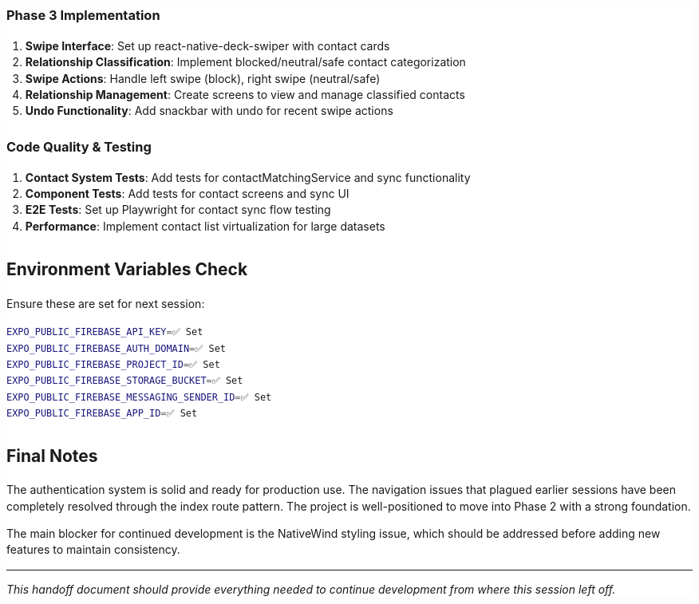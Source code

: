 ### Phase 3 Implementation
1. **Swipe Interface**: Set up react-native-deck-swiper with contact cards
2. **Relationship Classification**: Implement blocked/neutral/safe contact categorization
3. **Swipe Actions**: Handle left swipe (block), right swipe (neutral/safe)
4. **Relationship Management**: Create screens to view and manage classified contacts
5. **Undo Functionality**: Add snackbar with undo for recent swipe actions

### Code Quality & Testing
1. **Contact System Tests**: Add tests for contactMatchingService and sync functionality
2. **Component Tests**: Add tests for contact screens and sync UI
3. **E2E Tests**: Set up Playwright for contact sync flow testing
4. **Performance**: Implement contact list virtualization for large datasets

## Environment Variables Check

Ensure these are set for next session:
```bash
EXPO_PUBLIC_FIREBASE_API_KEY=✅ Set
EXPO_PUBLIC_FIREBASE_AUTH_DOMAIN=✅ Set  
EXPO_PUBLIC_FIREBASE_PROJECT_ID=✅ Set
EXPO_PUBLIC_FIREBASE_STORAGE_BUCKET=✅ Set
EXPO_PUBLIC_FIREBASE_MESSAGING_SENDER_ID=✅ Set
EXPO_PUBLIC_FIREBASE_APP_ID=✅ Set
```

## Final Notes

The authentication system is solid and ready for production use. The navigation issues that plagued earlier sessions have been completely resolved through the index route pattern. The project is well-positioned to move into Phase 2 with a strong foundation.

The main blocker for continued development is the NativeWind styling issue, which should be addressed before adding new features to maintain consistency.

---

*This handoff document should provide everything needed to continue development from where this session left off.*